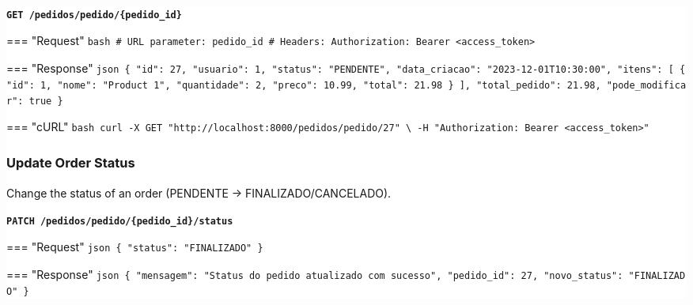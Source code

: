 **`GET /pedidos/pedido/{pedido_id}`**

=== "Request"
    ```bash
    # URL parameter: pedido_id
    # Headers: Authorization: Bearer <access_token>
    ```

=== "Response"
    ```json
    {
      "id": 27,
      "usuario": 1,
      "status": "PENDENTE",
      "data_criacao": "2023-12-01T10:30:00",
      "itens": [
        {
          "id": 1,
          "nome": "Product 1",
          "quantidade": 2,
          "preco": 10.99,
          "total": 21.98
        }
      ],
      "total_pedido": 21.98,
      "pode_modificar": true
    }
    ```

=== "cURL"
    ```bash
    curl -X GET "http://localhost:8000/pedidos/pedido/27" \
      -H "Authorization: Bearer <access_token>"
    ```

### Update Order Status

Change the status of an order (PENDENTE → FINALIZADO/CANCELADO).

**`PATCH /pedidos/pedido/{pedido_id}/status`**

=== "Request"
    ```json
    {
      "status": "FINALIZADO"
    }
    ```

=== "Response"
    ```json
    {
      "mensagem": "Status do pedido atualizado com sucesso",
      "pedido_id": 27,
      "novo_status": "FINALIZADO"
    }
    ```
